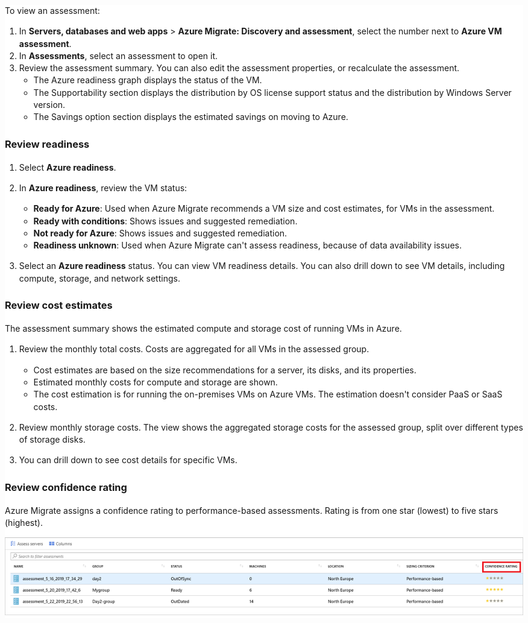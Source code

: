 To view an assessment:

1. In **Servers, databases and web apps** > **Azure Migrate: Discovery and assessment**, select the number next to **Azure VM assessment**.
2. In **Assessments**, select an assessment to open it. 
4. Review the assessment summary. You can also edit the assessment properties, or recalculate the assessment.
   - The Azure readiness graph displays the status of the VM.
   - The Supportability section displays the distribution by OS license support status and the distribution by Windows Server version.
   - The Savings option section displays the estimated savings on moving to Azure.

### Review readiness

1. Select **Azure readiness**.
2. In **Azure readiness**, review the VM status:
    - **Ready for Azure**: Used when Azure Migrate recommends a VM size and cost estimates, for VMs in the assessment.
    - **Ready with conditions**: Shows issues and suggested remediation.
    - **Not ready for Azure**: Shows issues and suggested remediation.
    - **Readiness unknown**: Used when Azure Migrate can't assess readiness, because of data availability issues.

3. Select an **Azure readiness** status. You can view VM readiness details. You can also drill down to see VM details, including compute, storage, and network settings.

### Review cost estimates

The assessment summary shows the estimated compute and storage cost of running VMs in Azure. 

1. Review the monthly total costs. Costs are aggregated for all VMs in the assessed group.

    - Cost estimates are based on the size recommendations for a server, its disks, and its properties.
    - Estimated monthly costs for compute and storage are shown.
    - The cost estimation is for running the on-premises VMs on Azure VMs. The estimation doesn't consider PaaS or SaaS costs.

2. Review monthly storage costs. The view shows the aggregated storage costs for the assessed group, split over different types of storage disks. 
3. You can drill down to see cost details for specific VMs.

### Review confidence rating

Azure Migrate assigns a confidence rating to performance-based assessments. Rating is from one star (lowest) to five stars (highest).

![Screenshot of Confidence rating.](./media/tutorial-assess-vmware-azure-vm/confidence-rating.png)
